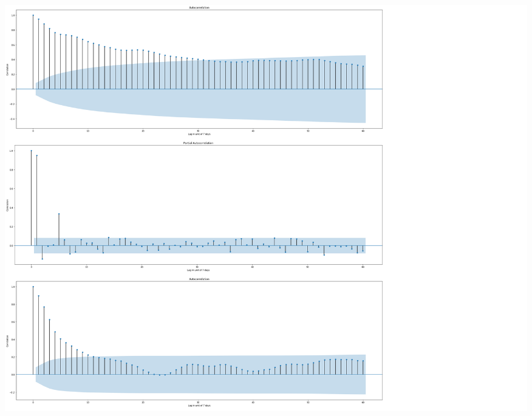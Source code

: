 <span style="overflow: hidden; display: inline-block; margin: 0.00px 0.00px; border: 0.00px solid #000000; transform: rotate(0.00rad) translateZ(0px); -webkit-transform: rotate(0.00rad) translateZ(0px); width: 624.00px; height: 217.33px;">![](images/image27.png)</span><span style="overflow: hidden; display: inline-block; margin: 0.00px 0.00px; border: 0.00px solid #000000; transform: rotate(0.00rad) translateZ(0px); -webkit-transform: rotate(0.00rad) translateZ(0px); width: 624.00px; height: 218.67px;">![](images/image22.png)</span><span style="overflow: hidden; display: inline-block; margin: 0.00px 0.00px; border: 0.00px solid #000000; transform: rotate(0.00rad) translateZ(0px); -webkit-transform: rotate(0.00rad) translateZ(0px); width: 624.00px; height: 217.33px;">![](images/image42.png)</span>
